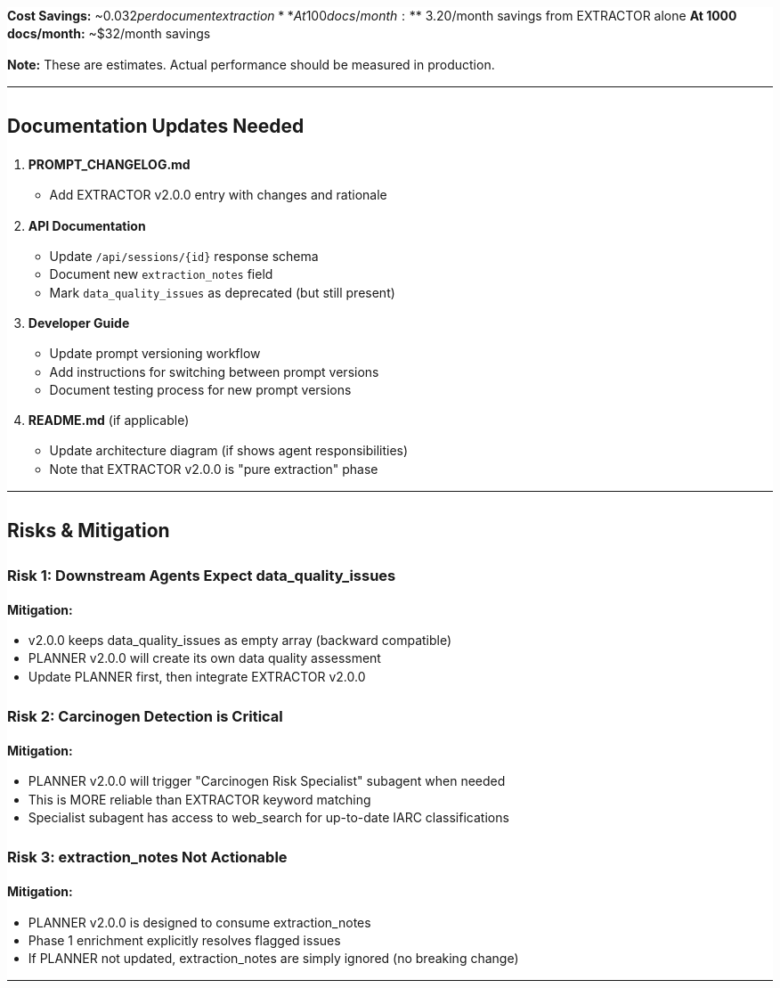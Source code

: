 **Cost Savings:** ~$0.032 per document extraction
**At 100 docs/month:** ~$3.20/month savings from EXTRACTOR alone
**At 1000 docs/month:** ~$32/month savings

**Note:** These are estimates. Actual performance should be measured in production.

---

## Documentation Updates Needed

1. **PROMPT_CHANGELOG.md**
   - Add EXTRACTOR v2.0.0 entry with changes and rationale

2. **API Documentation**
   - Update `/api/sessions/{id}` response schema
   - Document new `extraction_notes` field
   - Mark `data_quality_issues` as deprecated (but still present)

3. **Developer Guide**
   - Update prompt versioning workflow
   - Add instructions for switching between prompt versions
   - Document testing process for new prompt versions

4. **README.md** (if applicable)
   - Update architecture diagram (if shows agent responsibilities)
   - Note that EXTRACTOR v2.0.0 is "pure extraction" phase

---

## Risks & Mitigation

### Risk 1: Downstream Agents Expect data_quality_issues

**Mitigation:**
- v2.0.0 keeps data_quality_issues as empty array (backward compatible)
- PLANNER v2.0.0 will create its own data quality assessment
- Update PLANNER first, then integrate EXTRACTOR v2.0.0

### Risk 2: Carcinogen Detection is Critical

**Mitigation:**
- PLANNER v2.0.0 will trigger "Carcinogen Risk Specialist" subagent when needed
- This is MORE reliable than EXTRACTOR keyword matching
- Specialist subagent has access to web_search for up-to-date IARC classifications

### Risk 3: extraction_notes Not Actionable

**Mitigation:**
- PLANNER v2.0.0 is designed to consume extraction_notes
- Phase 1 enrichment explicitly resolves flagged issues
- If PLANNER not updated, extraction_notes are simply ignored (no breaking change)

---
